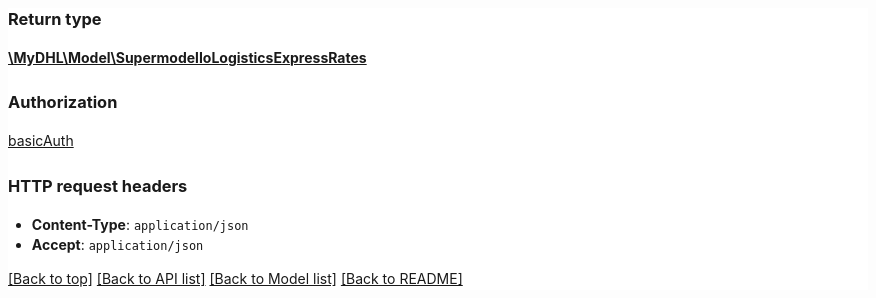 ### Return type

[**\MyDHL\Model\SupermodelIoLogisticsExpressRates**](../Model/SupermodelIoLogisticsExpressRates.md)

### Authorization

[basicAuth](../../README.md#basicAuth)

### HTTP request headers

- **Content-Type**: `application/json`
- **Accept**: `application/json`

[[Back to top]](#) [[Back to API list]](../../README.md#endpoints)
[[Back to Model list]](../../README.md#models)
[[Back to README]](../../README.md)
